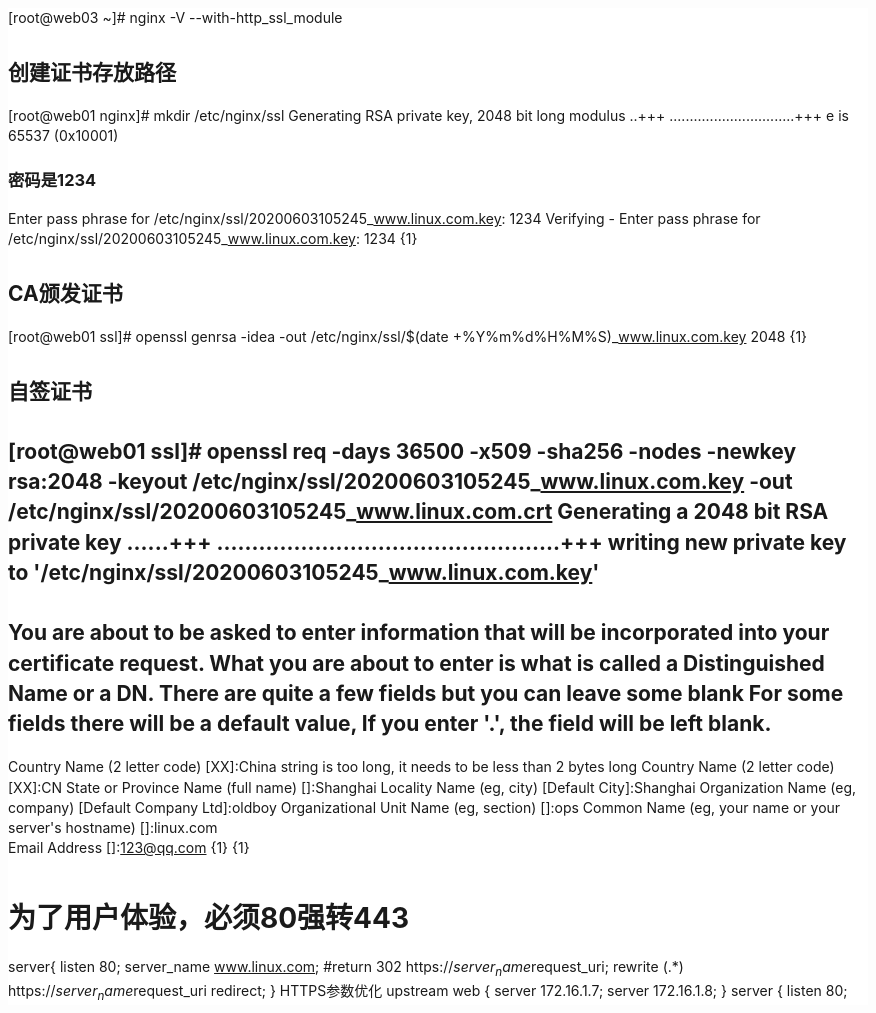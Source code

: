 [root@web03 ~]# nginx -V
--with-http_ssl_module
 
 
## 创建证书存放路径
[root@web01 nginx]# mkdir /etc/nginx/ssl
Generating RSA private key, 2048 bit long modulus
..+++
...............................+++
e is 65537 (0x10001)
 
### 密码是1234
Enter pass phrase for /etc/nginx/ssl/20200603105245_www.linux.com.key: 1234
Verifying - Enter pass phrase for /etc/nginx/ssl/20200603105245_www.linux.com.key: 1234
{1}
## CA颁发证书
[root@web01 ssl]# openssl genrsa -idea -out /etc/nginx/ssl/$(date +%Y%m%d%H%M%S)_www.linux.com.key 2048
{1}
## 自签证书
[root@web01 ssl]# openssl req -days 36500 -x509 -sha256 -nodes -newkey rsa:2048 -keyout /etc/nginx/ssl/20200603105245_www.linux.com.key -out /etc/nginx/ssl/20200603105245_www.linux.com.crt
Generating a 2048 bit RSA private key
......+++
.................................................+++
writing new private key to '/etc/nginx/ssl/20200603105245_www.linux.com.key'
-----
You are about to be asked to enter information that will be incorporated
into your certificate request.
What you are about to enter is what is called a Distinguished Name or a DN.
There are quite a few fields but you can leave some blank
For some fields there will be a default value,
If you enter '.', the field will be left blank.
-----
Country Name (2 letter code) [XX]:China
string is too long, it needs to be less than  2 bytes long
Country Name (2 letter code) [XX]:CN
State or Province Name (full name) []:Shanghai
Locality Name (eg, city) [Default City]:Shanghai
Organization Name (eg, company) [Default Company Ltd]:oldboy
Organizational Unit Name (eg, section) []:ops
Common Name (eg, your name or your server's hostname) []:linux.com                                              
Email Address []:123@qq.com
{1}
{1}
# 为了用户体验，必须80强转443
server{
        listen 80;
        server_name www.linux.com;
        #return 302 https://$server_name$request_uri;
        rewrite (.*) https://$server_name$request_uri redirect;
}
HTTPS参数优化
upstream web {
server 172.16.1.7;
server 172.16.1.8;
}
server {
listen 80;
